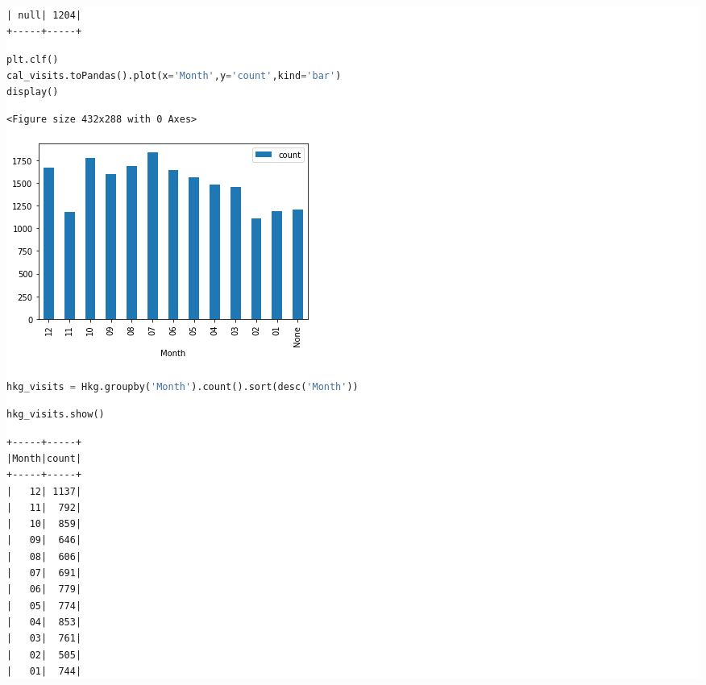     | null| 1204|
    +-----+-----+
    



```python
plt.clf()
cal_visits.toPandas().plot(x='Month',y='count',kind='bar')
display()
```


    <Figure size 432x288 with 0 Axes>



    
![png](extra_EDA_files/extra_EDA_54_1.png)
    



```python
hkg_visits = Hkg.groupby('Month').count().sort(desc('Month'))
```


```python
hkg_visits.show()
```

    +-----+-----+
    |Month|count|
    +-----+-----+
    |   12| 1137|
    |   11|  792|
    |   10|  859|
    |   09|  646|
    |   08|  606|
    |   07|  691|
    |   06|  779|
    |   05|  774|
    |   04|  853|
    |   03|  761|
    |   02|  505|
    |   01|  744|